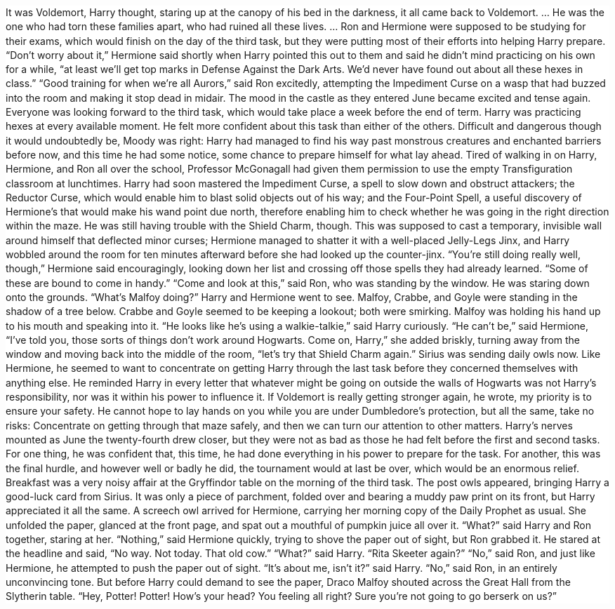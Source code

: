 It was Voldemort, Harry thought, staring up at the canopy of his bed in the darkness, it all came back to Voldemort. … He was the one who had torn these families apart, who had ruined all these lives. …
Ron and Hermione were supposed to be studying for their exams, which would finish on the day of the third task, but they were putting most of their efforts into helping Harry prepare.
“Don’t worry about it,” Hermione said shortly when Harry pointed this out to them and said he didn’t mind practicing on his own for a while, “at least we’ll get top marks in Defense Against the Dark Arts. We’d never have found out about all these hexes in class.”
“Good training for when we’re all Aurors,” said Ron excitedly, attempting the Impediment Curse on a wasp that had buzzed into the room and making it stop dead in midair.
The mood in the castle as they entered June became excited and tense again. Everyone was looking forward to the third task, which would take place a week before the end of term. Harry was practicing hexes at every available moment. He felt more confident about this task than either of the others. Difficult and dangerous though it would undoubtedly be, Moody was right: Harry had managed to find his way past monstrous creatures and enchanted barriers before now, and this time he had some notice, some chance to prepare himself for what lay ahead.
Tired of walking in on Harry, Hermione, and Ron all over the school, Professor McGonagall had given them permission to use the empty Transfiguration classroom at lunchtimes. Harry had soon mastered the Impediment Curse, a spell to slow down and obstruct attackers; the Reductor Curse, which would enable him to blast solid objects out of his way; and the Four-Point Spell, a useful discovery of Hermione’s that would make his wand point due north, therefore enabling him to check whether he was going in the right direction within the maze. He was still having trouble with the Shield Charm, though. This was supposed to cast a temporary, invisible wall around himself that deflected minor curses; Hermione managed to shatter it with a well-placed Jelly-Legs Jinx, and Harry wobbled around the room for ten minutes afterward before she had looked up the counter-jinx.
“You’re still doing really well, though,” Hermione said encouragingly, looking down her list and crossing off those spells they had already learned. “Some of these are bound to come in handy.”
“Come and look at this,” said Ron, who was standing by the window. He was staring down onto the grounds. “What’s Malfoy doing?”
Harry and Hermione went to see. Malfoy, Crabbe, and Goyle were standing in the shadow of a tree below. Crabbe and Goyle seemed to be keeping a lookout; both were smirking. Malfoy was holding his hand up to his mouth and speaking into it.
“He looks like he’s using a walkie-talkie,” said Harry curiously.
“He can’t be,” said Hermione, “I’ve told you, those sorts of things don’t work around Hogwarts. Come on, Harry,” she added briskly, turning away from the window and moving back into the middle of the room, “let’s try that Shield Charm again.”
Sirius was sending daily owls now. Like Hermione, he seemed to want to concentrate on getting Harry through the last task before they concerned themselves with anything else. He reminded Harry in every letter that whatever might be going on outside the walls of Hogwarts was not Harry’s responsibility, nor was it within his power to influence it.
If Voldemort is really getting stronger again, he wrote, my priority is to ensure your safety. He cannot hope to lay hands on you while you are under Dumbledore’s protection, but all the same, take no risks: Concentrate on getting through that maze safely, and then we can turn our attention to other matters.
Harry’s nerves mounted as June the twenty-fourth drew closer, but they were not as bad as those he had felt before the first and second tasks. For one thing, he was confident that, this time, he had done everything in his power to prepare for the task. For another, this was the final hurdle, and however well or badly he did, the tournament would at last be over, which would be an enormous relief.
Breakfast was a very noisy affair at the Gryffindor table on the morning of the third task. The post owls appeared, bringing Harry a good-luck card from Sirius. It was only a piece of parchment, folded over and bearing a muddy paw print on its front, but Harry appreciated it all the same. A screech owl arrived for Hermione, carrying her morning copy of the Daily Prophet as usual. She unfolded the paper, glanced at the front page, and spat out a mouthful of pumpkin juice all over it.
“What?” said Harry and Ron together, staring at her.
“Nothing,” said Hermione quickly, trying to shove the paper out of sight, but Ron grabbed it. He stared at the headline and said, “No way. Not today. That old cow.”
“What?” said Harry. “Rita Skeeter again?”
“No,” said Ron, and just like Hermione, he attempted to push the paper out of sight.
“It’s about me, isn’t it?” said Harry.
“No,” said Ron, in an entirely unconvincing tone.
But before Harry could demand to see the paper, Draco Malfoy shouted across the Great Hall from the Slytherin table.
“Hey, Potter! Potter! How’s your head? You feeling all right? Sure you’re not going to go berserk on us?”
